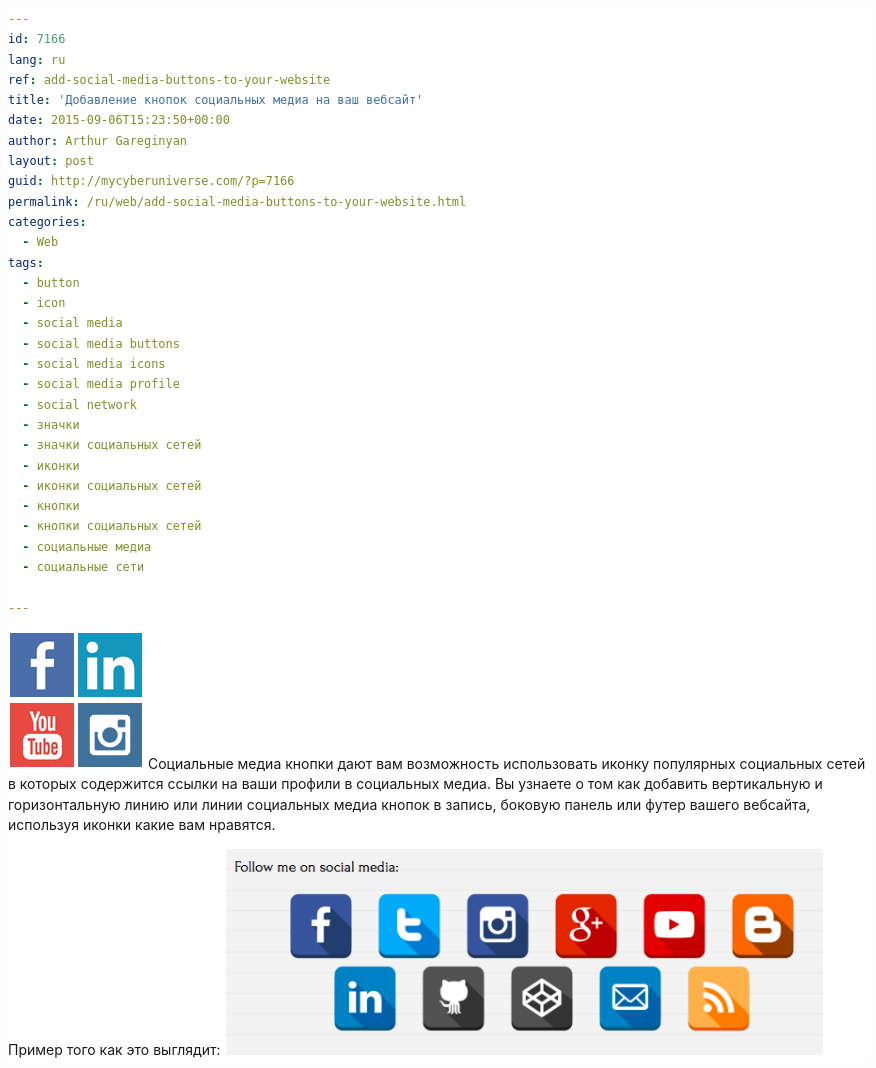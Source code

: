 ```yaml
---
id: 7166
lang: ru
ref: add-social-media-buttons-to-your-website
title: 'Добавление кнопок социальных медиа на ваш вебсайт'
date: 2015-09-06T15:23:50+00:00
author: Arthur Gareginyan
layout: post
guid: http://mycyberuniverse.com/?p=7166
permalink: /ru/web/add-social-media-buttons-to-your-website.html
categories:
  - Web
tags:
  - button
  - icon
  - social media
  - social media buttons
  - social media icons
  - social media profile
  - social network
  - значки
  - значки социальных сетей
  - иконки
  - иконки социальных сетей
  - кнопки
  - кнопки социальных сетей
  - социальные медиа
  - социальные сети

---
```


![thumb](/images/social-media-icons.png)
Социальные медиа кнопки дают вам возможность использовать иконку популярных социальных сетей в которых содержится ссылки на ваши профили в социальных медиа. Вы узнаете о том как добавить вертикальную и горизонтальную линию или линии социальных медиа кнопок в запись, боковую панель или футер вашего вебсайта, используя иконки какие вам нравятся.


Пример того как это выглядит:
<img src="/images/social-media-icons-2.png" alt="social media icons-2" width="600" height="206" class="aligncenter size-full" />
